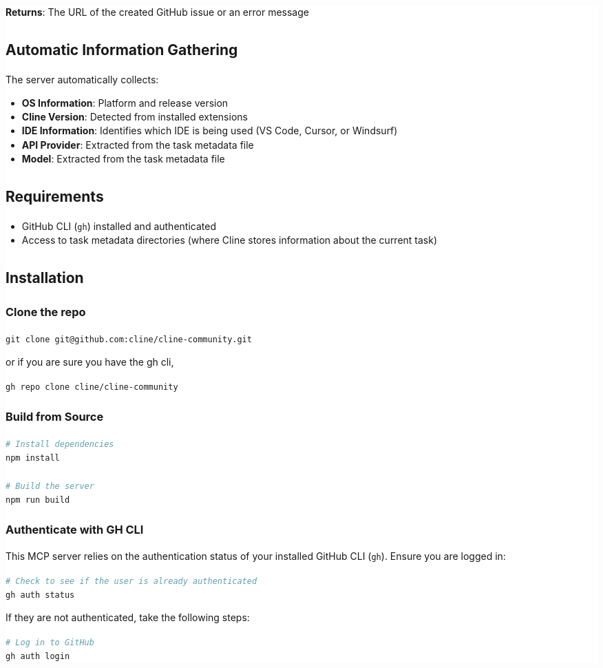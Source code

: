 **Returns**: The URL of the created GitHub issue or an error message

## Automatic Information Gathering

The server automatically collects:

- **OS Information**: Platform and release version
- **Cline Version**: Detected from installed extensions
- **IDE Information**: Identifies which IDE is being used (VS Code, Cursor, or Windsurf)
- **API Provider**: Extracted from the task metadata file
- **Model**: Extracted from the task metadata file

## Requirements

- GitHub CLI (`gh`) installed and authenticated
- Access to task metadata directories (where Cline stores information about the current task)

## Installation

### Clone the repo

```
git clone git@github.com:cline/cline-community.git
```

or if you are sure you have the gh cli,

```
gh repo clone cline/cline-community
```

### Build from Source

```bash
# Install dependencies
npm install

# Build the server
npm run build
```

### Authenticate with GH CLI

This MCP server relies on the authentication status of your installed GitHub CLI (`gh`). Ensure you are logged in:

```bash
# Check to see if the user is already authenticated
gh auth status
```

If they are not authenticated, take the following steps:

```bash
# Log in to GitHub
gh auth login
```
